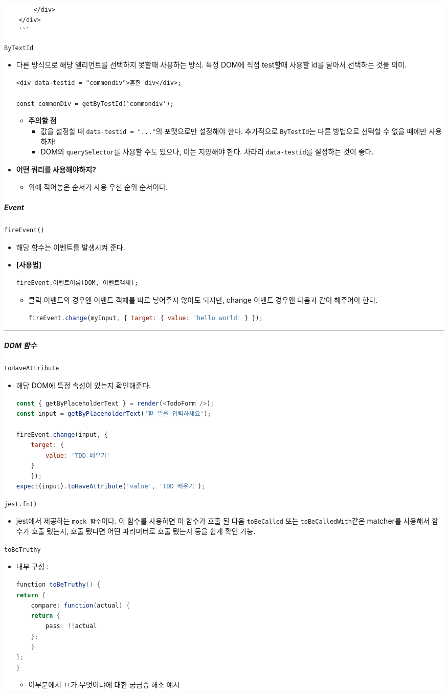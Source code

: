             </div>
        </div>
        ```

`ByTextId`
- 다른 방식으로 해당 엘리먼트를 선택하지 못할때 사용하는 방식. 특정 DOM에 직접 test할때 사용할 id를 달아서 선택하는 것을 의미.
    ```JSX
    <div data-testid = "commondiv">흔한 div</div>;

    const commonDiv = getByTestId('commondiv');
    ```

    - **주의할 점**
      - 값을 설정할 때 `data-testid = "..."`의 포맷으로만 설정해야 한다. 추가적으로 `ByTestId`는 다른 방법으로 선택할 수 없을 때에만 사용하자!
      - DOM의 `querySelector`를 사용할 수도 있으나, 이는 지양해야 한다. 차라리 `data-testid`를 설정하는 것이 좋다.

- **어떤 쿼리를 사용해야하지?**
  - 위에 적어놓은 순서가 사용 우선 순위 순서이다.

##### Event

`fireEvent()`
- 해당 함수는 이벤트를 발생시켜 준다.

- **[사용법]**  
    ```
    fireEvent.이벤트이름(DOM, 이벤트객체);
    ```
    - 클릭 이벤트의 경우엔 이벤트 객체를 따로 넣어주지 않아도 되지만, change 이벤트 경우엔 다음과 같이 해주어야 한다.
        ```javascript
        fireEvent.change(myInput, { target: { value: 'hello world' } });
        ```

---

##### DOM 함수

`toHaveAttribute`
- 해당 DOM에 특정 속성이 있는지 확인해준다.
    ```javascript
    const { getByPlaceholderText } = render(<TodoForm />);
    const input = getByPlaceholderText('할 일을 입력하세요');
 
    fireEvent.change(input, {
        target: {
            value: 'TDD 배우기'
        }
        });
    expect(input).toHaveAttribute('value', 'TDD 배우기');
    ```

`jest.fn()`
- jest에서 제공하는 `mock 함수`이다. 이 함수를 사용하면 이 함수가 호출 된 다음 `toBeCalled` 또는 `toBeCalledWith`같은 matcher를 사용해서 함수가 호출 됐는지, 호출 됐다면 어떤 파라미터로 호출 됐는지 등을 쉽게 확인 가능.

`toBeTruthy`
- 내부 구성 : 
    ```java
    function toBeTruthy() {
    return {
        compare: function(actual) {
        return {
            pass: !!actual
        };
        }
    };
    }
    ```
    - 이부분에서 `!!`가 무엇이냐에 대한 궁금증 해소 예시